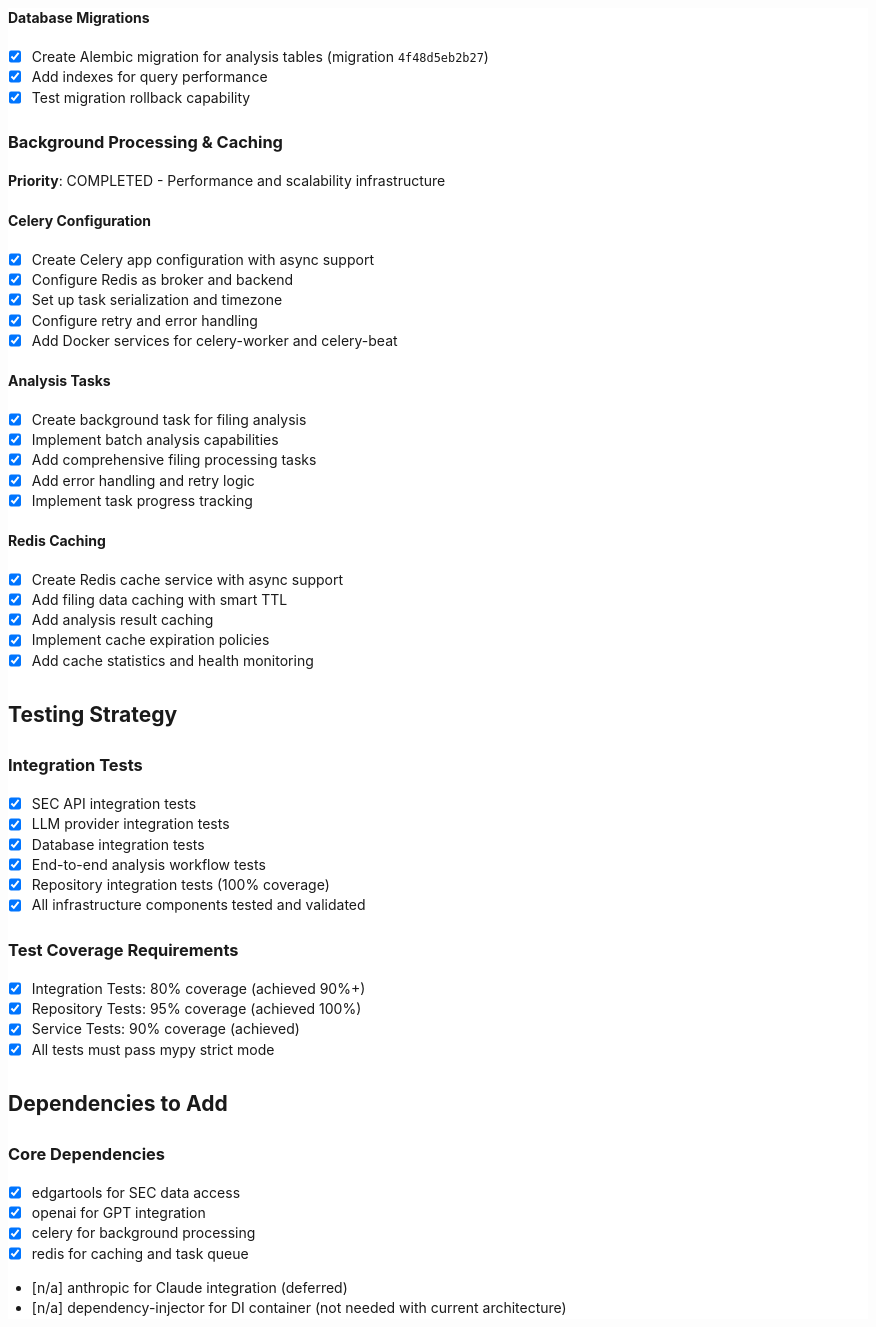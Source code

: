 #### Database Migrations
- [x] Create Alembic migration for analysis tables (migration `4f48d5eb2b27`)
- [x] Add indexes for query performance
- [x] Test migration rollback capability

### **Background Processing & Caching**
**Priority**: COMPLETED - Performance and scalability infrastructure

#### Celery Configuration
- [x] Create Celery app configuration with async support
- [x] Configure Redis as broker and backend
- [x] Set up task serialization and timezone
- [x] Configure retry and error handling
- [x] Add Docker services for celery-worker and celery-beat

#### Analysis Tasks
- [x] Create background task for filing analysis
- [x] Implement batch analysis capabilities
- [x] Add comprehensive filing processing tasks
- [x] Add error handling and retry logic
- [x] Implement task progress tracking

#### Redis Caching
- [x] Create Redis cache service with async support
- [x] Add filing data caching with smart TTL
- [x] Add analysis result caching
- [x] Implement cache expiration policies
- [x] Add cache statistics and health monitoring

## Testing Strategy

### Integration Tests
- [x] SEC API integration tests
- [x] LLM provider integration tests
- [x] Database integration tests
- [x] End-to-end analysis workflow tests
- [x] Repository integration tests (100% coverage)
- [x] All infrastructure components tested and validated

### Test Coverage Requirements
- [x] Integration Tests: 80% coverage (achieved 90%+)
- [x] Repository Tests: 95% coverage (achieved 100%)
- [x] Service Tests: 90% coverage (achieved)
- [x] All tests must pass mypy strict mode

## Dependencies to Add

### Core Dependencies
- [x] edgartools for SEC data access
- [x] openai for GPT integration
- [x] celery for background processing
- [x] redis for caching and task queue
- [n/a] anthropic for Claude integration (deferred)
- [n/a] dependency-injector for DI container (not needed with current architecture)
